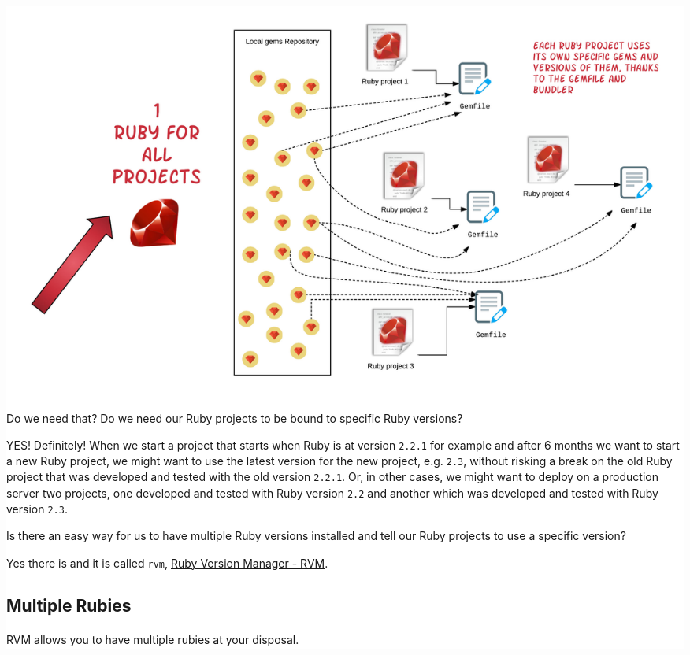![By Default: One Ruby for All Projects](./images/one-ruby-for-all-projects.jpg)

Do we need that? Do we need our Ruby projects to be bound to specific Ruby versions?

YES! Definitely! When we start a project that starts when Ruby is at version `2.2.1` for example and after 6 months we want to start a new Ruby project,
we might want to use the latest version for the new project, e.g. `2.3`, without risking a break on the old Ruby project that was developed and tested
with the old version `2.2.1`. Or, in other cases, we might want to deploy on a production server two projects, one developed and tested with Ruby version `2.2`
and another which was developed and tested with Ruby version `2.3`.

Is there an easy way for us to have multiple Ruby versions installed and tell our Ruby projects to use a specific version?

Yes there is and it is called `rvm`, [Ruby Version Manager - RVM](https://rvm.io/).

## Multiple Rubies

RVM allows you to have multiple rubies at your disposal.
